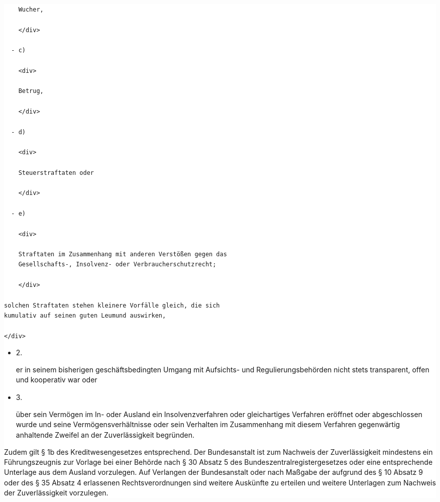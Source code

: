         Wucher,
        
        </div>
    
      - c)
        
        <div>
        
        Betrug,
        
        </div>
    
      - d)
        
        <div>
        
        Steuerstraftaten oder
        
        </div>
    
      - e)
        
        <div>
        
        Straftaten im Zusammenhang mit anderen Verstößen gegen das
        Gesellschafts-, Insolvenz- oder Verbraucherschutzrecht;
        
        </div>
    
    solchen Straftaten stehen kleinere Vorfälle gleich, die sich
    kumulativ auf seinen guten Leumund auswirken,
    
    </div>

  - 2\.
    
    <div>
    
    er in seinem bisherigen geschäftsbedingten Umgang mit Aufsichts- und
    Regulierungsbehörden nicht stets transparent, offen und kooperativ
    war oder
    
    </div>

  - 3\.
    
    <div>
    
    über sein Vermögen im In- oder Ausland ein Insolvenzverfahren oder
    gleichartiges Verfahren eröffnet oder abgeschlossen wurde und seine
    Vermögensverhältnisse oder sein Verhalten im Zusammenhang mit diesem
    Verfahren gegenwärtig anhaltende Zweifel an der Zuverlässigkeit
    begründen.
    
    </div>

Zudem gilt § 1b des Kreditwesengesetzes entsprechend. Der Bundesanstalt
ist zum Nachweis der Zuverlässigkeit mindestens ein Führungszeugnis zur
Vorlage bei einer Behörde nach § 30 Absatz 5 des
Bundeszentralregistergesetzes oder eine entsprechende Unterlage aus dem
Ausland vorzulegen. Auf Verlangen der Bundesanstalt oder nach Maßgabe
der aufgrund des § 10 Absatz 9 oder des § 35 Absatz 4 erlassenen
Rechtsverordnungen sind weitere Auskünfte zu erteilen und weitere
Unterlagen zum Nachweis der Zuverlässigkeit vorzulegen.
